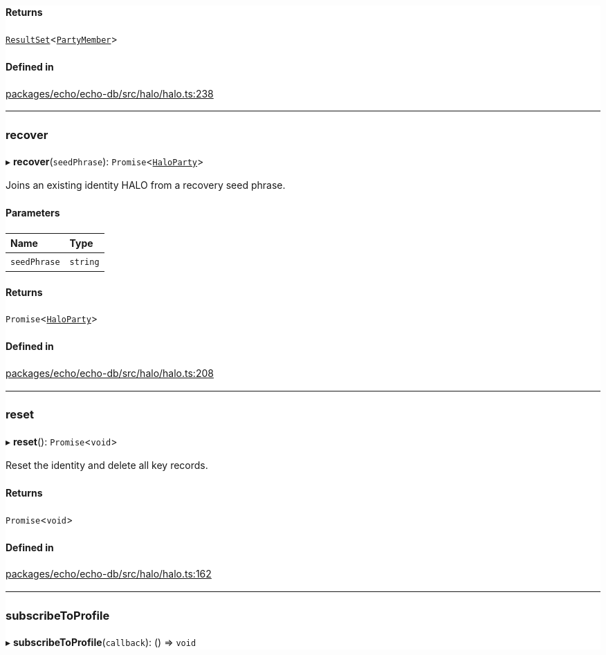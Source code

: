 #### Returns

[`ResultSet`](dxos_echo_db.ResultSet.md)<[`PartyMember`](../interfaces/dxos_echo_db.PartyMember.md)\>

#### Defined in

[packages/echo/echo-db/src/halo/halo.ts:238](https://github.com/dxos/dxos/blob/32ae9b579/packages/echo/echo-db/src/halo/halo.ts#L238)

___

### recover

▸ **recover**(`seedPhrase`): `Promise`<[`HaloParty`](dxos_echo_db.HaloParty.md)\>

Joins an existing identity HALO from a recovery seed phrase.

#### Parameters

| Name | Type |
| :------ | :------ |
| `seedPhrase` | `string` |

#### Returns

`Promise`<[`HaloParty`](dxos_echo_db.HaloParty.md)\>

#### Defined in

[packages/echo/echo-db/src/halo/halo.ts:208](https://github.com/dxos/dxos/blob/32ae9b579/packages/echo/echo-db/src/halo/halo.ts#L208)

___

### reset

▸ **reset**(): `Promise`<`void`\>

Reset the identity and delete all key records.

#### Returns

`Promise`<`void`\>

#### Defined in

[packages/echo/echo-db/src/halo/halo.ts:162](https://github.com/dxos/dxos/blob/32ae9b579/packages/echo/echo-db/src/halo/halo.ts#L162)

___

### subscribeToProfile

▸ **subscribeToProfile**(`callback`): () => `void`
